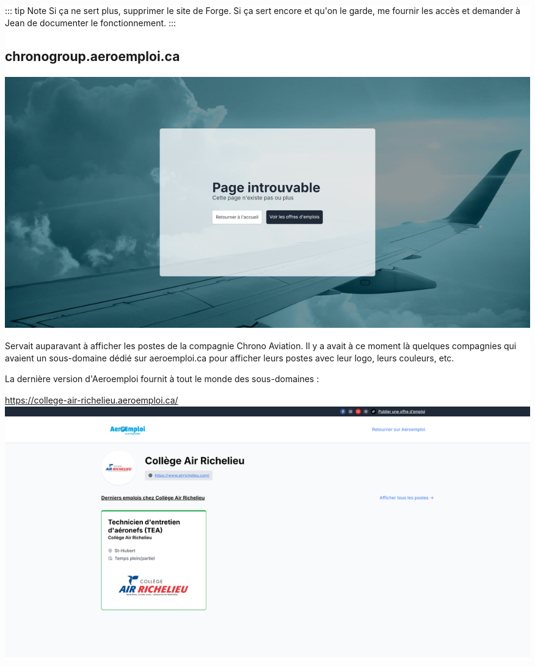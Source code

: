 ::: tip Note
Si ça ne sert plus, supprimer le site de Forge. Si ça sert encore et qu'on le garde, me fournir les accès et demander à Jean de documenter le fonctionnement.
:::

## chronogroup.aeroemploi.ca

![](./../assets/chronogroup.jpeg)

Servait auparavant à afficher les postes de la compagnie Chrono Aviation. Il y a avait à ce moment là quelques compagnies qui avaient un sous-domaine dédié sur aeroemploi.ca pour afficher leurs postes avec leur logo, leurs couleurs, etc.

La dernière version d'Aeroemploi fournit à tout le monde des sous-domaines : 

https://college-air-richelieu.aeroemploi.ca/
![](./../assets/air-richelieu.png)
